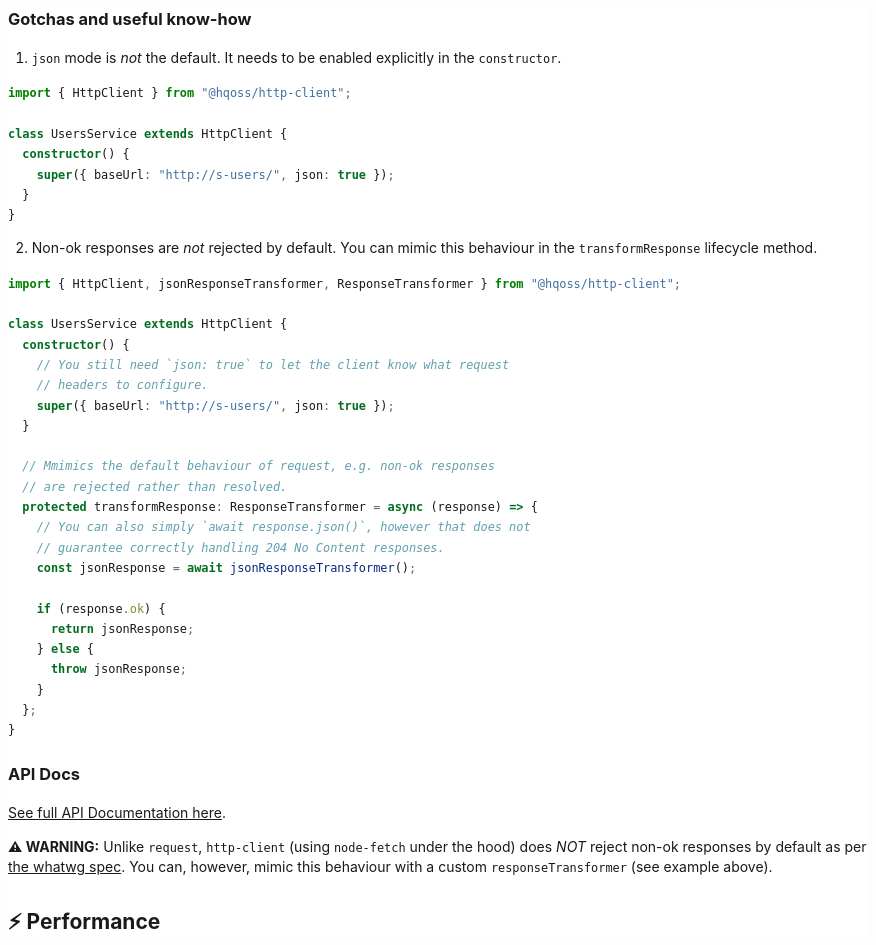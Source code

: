 ### Gotchas and useful know-how

1.  `json` mode is _not_ the default. It needs to be enabled explicitly in the `constructor`.

```typescript
import { HttpClient } from "@hqoss/http-client";

class UsersService extends HttpClient {
  constructor() {
    super({ baseUrl: "http://s-users/", json: true });
  }
}
```

2.  Non-ok responses are _not_ rejected by default. You can mimic this behaviour in the `transformResponse` lifecycle method.

```typescript
import { HttpClient, jsonResponseTransformer, ResponseTransformer } from "@hqoss/http-client";

class UsersService extends HttpClient {
  constructor() {
    // You still need `json: true` to let the client know what request
    // headers to configure.
    super({ baseUrl: "http://s-users/", json: true });
  }

  // Mmimics the default behaviour of request, e.g. non-ok responses
  // are rejected rather than resolved.
  protected transformResponse: ResponseTransformer = async (response) => {
    // You can also simply `await response.json()`, however that does not
    // guarantee correctly handling 204 No Content responses.
    const jsonResponse = await jsonResponseTransformer();

    if (response.ok) {
      return jsonResponse;
    } else {
      throw jsonResponse;
    }
  };
}
```

### API Docs

[See full API Documentation here](docs/globals.md).

**⚠️ WARNING:** Unlike `request`, `http-client` (using `node-fetch` under the hood) does _NOT_ reject non-ok responses by default as per [the whatwg spec](https://fetch.spec.whatwg.org/#fetch-method). You can, however, mimic this behaviour with a custom `responseTransformer` (see example above).

## ⚡️ Performance

